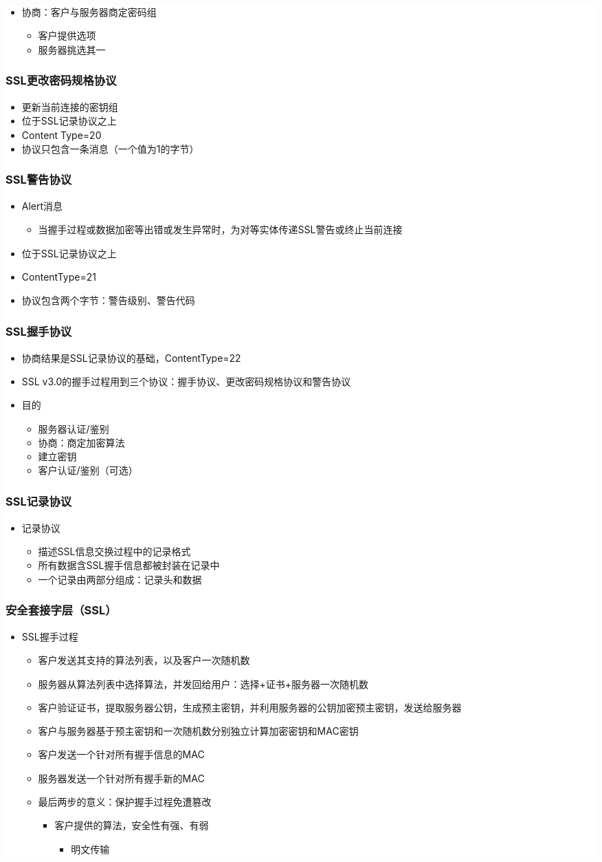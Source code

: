 - 协商：客户与服务器商定密码组

	- 客户提供选项
	- 服务器挑选其一

### SSL更改密码规格协议

- 更新当前连接的密钥组
- 位于SSL记录协议之上
- Content Type=20
- 协议只包含一条消息（一个值为1的字节）

### SSL警告协议

- Alert消息

	- 当握手过程或数据加密等出错或发生异常时，为对等实体传递SSL警告或终止当前连接

- 位于SSL记录协议之上
- ContentType=21
- 协议包含两个字节：警告级别、警告代码

### SSL握手协议

- 协商结果是SSL记录协议的基础，ContentType=22
- SSL v3.0的握手过程用到三个协议：握手协议、更改密码规格协议和警告协议
- 目的

	- 服务器认证/鉴别
	- 协商：商定加密算法
	- 建立密钥
	- 客户认证/鉴别（可选）

### SSL记录协议

- 记录协议

	- 描述SSL信息交换过程中的记录格式
	- 所有数据含SSL握手信息都被封装在记录中
	- 一个记录由两部分组成：记录头和数据

### 安全套接字层（SSL）

- SSL握手过程

	- 客户发送其支持的算法列表，以及客户一次随机数
	- 服务器从算法列表中选择算法，并发回给用户：选择+证书+服务器一次随机数
	- 客户验证证书，提取服务器公钥，生成预主密钥，并利用服务器的公钥加密预主密钥，发送给服务器
	- 客户与服务器基于预主密钥和一次随机数分别独立计算加密密钥和MAC密钥
	- 客户发送一个针对所有握手信息的MAC
	- 服务器发送一个针对所有握手新的MAC
	- 最后两步的意义：保护握手过程免遭篡改

		- 客户提供的算法，安全性有强、有弱

			- 明文传输
